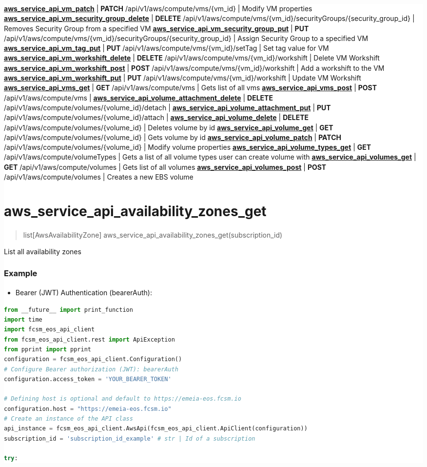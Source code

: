 [**aws_service_api_vm_patch**](AwsApi.md#aws_service_api_vm_patch) | **PATCH** /api/v1/aws/compute/vms/{vm_id} | Modify VM properties
[**aws_service_api_vm_security_group_delete**](AwsApi.md#aws_service_api_vm_security_group_delete) | **DELETE** /api/v1/aws/compute/vms/{vm_id}/securityGroups/{security_group_id} | Removes Security Group from a specified VM
[**aws_service_api_vm_security_group_put**](AwsApi.md#aws_service_api_vm_security_group_put) | **PUT** /api/v1/aws/compute/vms/{vm_id}/securityGroups/{security_group_id} | Assign Security Group to a specified VM
[**aws_service_api_vm_tag_put**](AwsApi.md#aws_service_api_vm_tag_put) | **PUT** /api/v1/aws/compute/vms/{vm_id}/setTag | Set tag value for VM
[**aws_service_api_vm_workshift_delete**](AwsApi.md#aws_service_api_vm_workshift_delete) | **DELETE** /api/v1/aws/compute/vms/{vm_id}/workshift | Delete VM Workshift
[**aws_service_api_vm_workshift_post**](AwsApi.md#aws_service_api_vm_workshift_post) | **POST** /api/v1/aws/compute/vms/{vm_id}/workshift | Add a workshift to the VM
[**aws_service_api_vm_workshift_put**](AwsApi.md#aws_service_api_vm_workshift_put) | **PUT** /api/v1/aws/compute/vms/{vm_id}/workshift | Update VM Workshift
[**aws_service_api_vms_get**](AwsApi.md#aws_service_api_vms_get) | **GET** /api/v1/aws/compute/vms | Gets list of all vms
[**aws_service_api_vms_post**](AwsApi.md#aws_service_api_vms_post) | **POST** /api/v1/aws/compute/vms | 
[**aws_service_api_volume_attachment_delete**](AwsApi.md#aws_service_api_volume_attachment_delete) | **DELETE** /api/v1/aws/compute/volumes/{volume_id}/detach | 
[**aws_service_api_volume_attachment_put**](AwsApi.md#aws_service_api_volume_attachment_put) | **PUT** /api/v1/aws/compute/volumes/{volume_id}/attach | 
[**aws_service_api_volume_delete**](AwsApi.md#aws_service_api_volume_delete) | **DELETE** /api/v1/aws/compute/volumes/{volume_id} | Deletes volume by id
[**aws_service_api_volume_get**](AwsApi.md#aws_service_api_volume_get) | **GET** /api/v1/aws/compute/volumes/{volume_id} | Gets volume by id
[**aws_service_api_volume_patch**](AwsApi.md#aws_service_api_volume_patch) | **PATCH** /api/v1/aws/compute/volumes/{volume_id} | Modify volume properties
[**aws_service_api_volume_types_get**](AwsApi.md#aws_service_api_volume_types_get) | **GET** /api/v1/aws/compute/volumeTypes | Gets a list of all volume types user can create volume with
[**aws_service_api_volumes_get**](AwsApi.md#aws_service_api_volumes_get) | **GET** /api/v1/aws/compute/volumes | Gets list of all volumes
[**aws_service_api_volumes_post**](AwsApi.md#aws_service_api_volumes_post) | **POST** /api/v1/aws/compute/volumes | Creates a new EBS volume


# **aws_service_api_availability_zones_get**
> list[AwsAvailabilityZone] aws_service_api_availability_zones_get(subscription_id)



List all availability zones

### Example

* Bearer (JWT) Authentication (bearerAuth):
```python
from __future__ import print_function
import time
import fcsm_eos_api_client
from fcsm_eos_api_client.rest import ApiException
from pprint import pprint
configuration = fcsm_eos_api_client.Configuration()
# Configure Bearer authorization (JWT): bearerAuth
configuration.access_token = 'YOUR_BEARER_TOKEN'

# Defining host is optional and default to https://emeia-eos.fcsm.io
configuration.host = "https://emeia-eos.fcsm.io"
# Create an instance of the API class
api_instance = fcsm_eos_api_client.AwsApi(fcsm_eos_api_client.ApiClient(configuration))
subscription_id = 'subscription_id_example' # str | Id of a subscription

try:
```